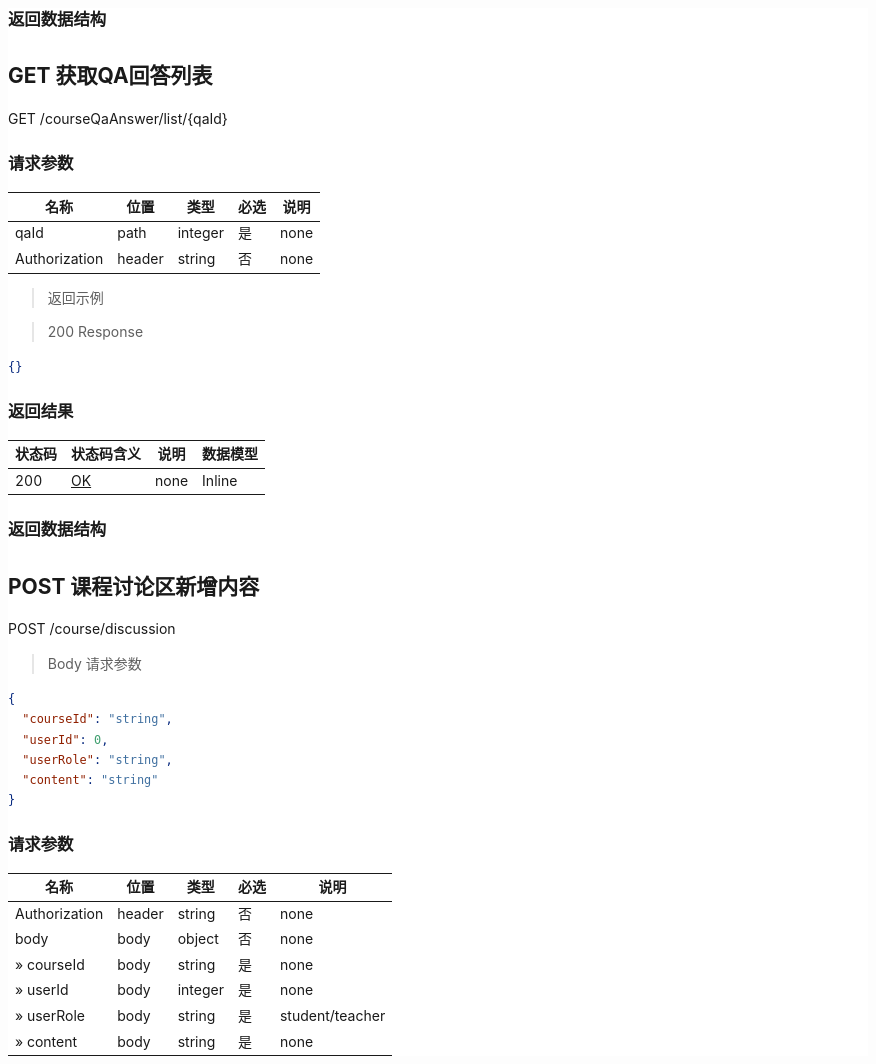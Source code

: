 ### 返回数据结构

## GET 获取QA回答列表

GET /courseQaAnswer/list/{qaId}

### 请求参数

|名称|位置|类型|必选|说明|
|---|---|---|---|---|
|qaId|path|integer| 是 |none|
|Authorization|header|string| 否 |none|

> 返回示例

> 200 Response

```json
{}
```

### 返回结果

|状态码|状态码含义|说明|数据模型|
|---|---|---|---|
|200|[OK](https://tools.ietf.org/html/rfc7231#section-6.3.1)|none|Inline|

### 返回数据结构

## POST 课程讨论区新增内容

POST /course/discussion

> Body 请求参数

```json
{
  "courseId": "string",
  "userId": 0,
  "userRole": "string",
  "content": "string"
}
```

### 请求参数

|名称|位置|类型|必选|说明|
|---|---|---|---|---|
|Authorization|header|string| 否 |none|
|body|body|object| 否 |none|
|» courseId|body|string| 是 |none|
|» userId|body|integer| 是 |none|
|» userRole|body|string| 是 |student/teacher|
|» content|body|string| 是 |none|
